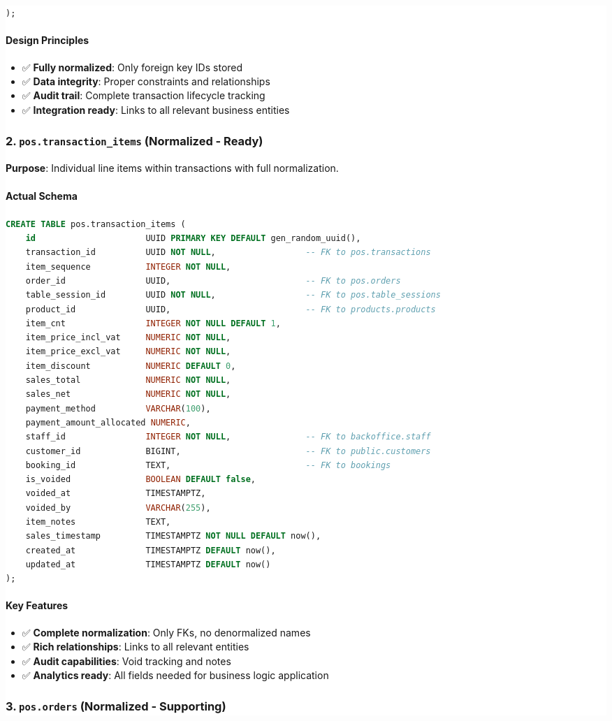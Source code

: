 ```sql
);
```

#### Design Principles
- ✅ **Fully normalized**: Only foreign key IDs stored
- ✅ **Data integrity**: Proper constraints and relationships
- ✅ **Audit trail**: Complete transaction lifecycle tracking
- ✅ **Integration ready**: Links to all relevant business entities

### 2. `pos.transaction_items` (Normalized - Ready)

**Purpose**: Individual line items within transactions with full normalization.

#### Actual Schema
```sql
CREATE TABLE pos.transaction_items (
    id                      UUID PRIMARY KEY DEFAULT gen_random_uuid(),
    transaction_id          UUID NOT NULL,                  -- FK to pos.transactions
    item_sequence           INTEGER NOT NULL,
    order_id                UUID,                           -- FK to pos.orders
    table_session_id        UUID NOT NULL,                  -- FK to pos.table_sessions
    product_id              UUID,                           -- FK to products.products
    item_cnt                INTEGER NOT NULL DEFAULT 1,
    item_price_incl_vat     NUMERIC NOT NULL,
    item_price_excl_vat     NUMERIC NOT NULL,
    item_discount           NUMERIC DEFAULT 0,
    sales_total             NUMERIC NOT NULL,
    sales_net               NUMERIC NOT NULL,
    payment_method          VARCHAR(100),
    payment_amount_allocated NUMERIC,
    staff_id                INTEGER NOT NULL,               -- FK to backoffice.staff
    customer_id             BIGINT,                         -- FK to public.customers
    booking_id              TEXT,                           -- FK to bookings
    is_voided               BOOLEAN DEFAULT false,
    voided_at               TIMESTAMPTZ,
    voided_by               VARCHAR(255),
    item_notes              TEXT,
    sales_timestamp         TIMESTAMPTZ NOT NULL DEFAULT now(),
    created_at              TIMESTAMPTZ DEFAULT now(),
    updated_at              TIMESTAMPTZ DEFAULT now()
);
```

#### Key Features
- ✅ **Complete normalization**: Only FKs, no denormalized names
- ✅ **Rich relationships**: Links to all relevant entities
- ✅ **Audit capabilities**: Void tracking and notes
- ✅ **Analytics ready**: All fields needed for business logic application

### 3. `pos.orders` (Normalized - Supporting)
